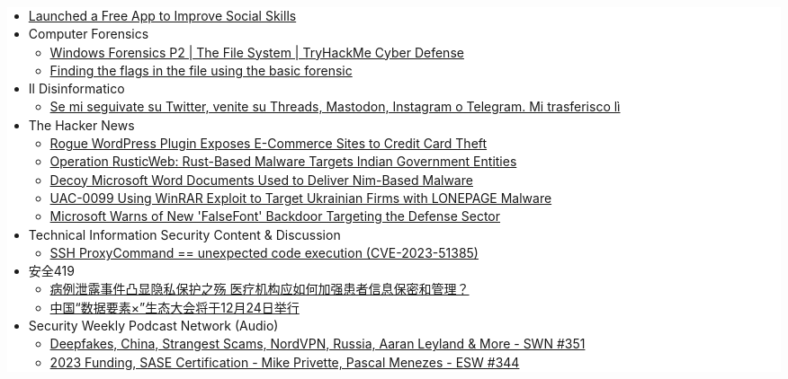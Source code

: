   - [Launched a Free App to Improve Social Skills](https://www.reddit.com/r/SocialEngineering/comments/18o3vrj/launched_a_free_app_to_improve_social_skills/)
- Computer Forensics
  - [Windows Forensics P2 | The File System | TryHackMe Cyber Defense](https://www.reddit.com/r/computerforensics/comments/18oevz2/windows_forensics_p2_the_file_system_tryhackme/)
  - [Finding the flags in the file using the basic forensic](https://www.reddit.com/r/computerforensics/comments/18o8jb3/finding_the_flags_in_the_file_using_the_basic/)
- Il Disinformatico
  - [Se mi seguivate su Twitter, venite su Threads, Mastodon, Instagram o Telegram. Mi trasferisco lì](http://attivissimo.blogspot.com/2023/12/se-mi-seguivate-su-twitter-venite-su.html)
- The Hacker News
  - [Rogue WordPress Plugin Exposes E-Commerce Sites to Credit Card Theft](https://thehackernews.com/2023/12/rogue-wordpress-plugin-exposes-e.html)
  - [Operation RusticWeb: Rust-Based Malware Targets Indian Government Entities](https://thehackernews.com/2023/12/operation-rusticweb-rust-based-malware.html)
  - [Decoy Microsoft Word Documents Used to Deliver Nim-Based Malware](https://thehackernews.com/2023/12/decoy-microsoft-word-documents-used-to.html)
  - [UAC-0099 Using WinRAR Exploit to Target Ukrainian Firms with LONEPAGE Malware](https://thehackernews.com/2023/12/uac-0099-using-winrar-exploit-to-target.html)
  - [Microsoft Warns of New 'FalseFont' Backdoor Targeting the Defense Sector](https://thehackernews.com/2023/12/microsoft-warns-of-new-falsefont.html)
- Technical Information Security Content & Discussion
  - [SSH ProxyCommand == unexpected code execution (CVE-2023-51385)](https://www.reddit.com/r/netsec/comments/18odl8g/ssh_proxycommand_unexpected_code_execution/)
- 安全419
  - [病例泄露事件凸显隐私保护之殇 医疗机构应如何加强患者信息保密和管理？](https://mp.weixin.qq.com/s?__biz=MzUyMDQ4OTkyMg==&mid=2247536360&idx=1&sn=fc2ad2f88de358fdd0cbefa909980303&chksm=f9eb9045ce9c19535b4a99eccc312b34aca396d685890a744b343318bcb6ea853160a691e76c&scene=58&subscene=0#rd)
  - [中国“数据要素×”生态大会将于12月24日举行](https://mp.weixin.qq.com/s?__biz=MzUyMDQ4OTkyMg==&mid=2247536360&idx=2&sn=8ee6b061435f008717f955f1793ba8b1&chksm=f9eb9045ce9c19538e9e58b4f40b0387a61ff5903c41a566bf8e2dfbeec358530fda187bbdc0&scene=58&subscene=0#rd)
- Security Weekly Podcast Network (Audio)
  - [Deepfakes, China, Strangest Scams, NordVPN, Russia, Aaran Leyland & More - SWN #351](http://podcast.securityweekly.com/deepfakes-china-strangest-scams-nordvpn-russia-aaran-leyland-more-swn-351)
  - [2023 Funding, SASE Certification - Mike Privette, Pascal Menezes - ESW #344](http://podcast.securityweekly.com/2023-funding-sase-certification-mike-privette-pascal-menezes-esw-344)
